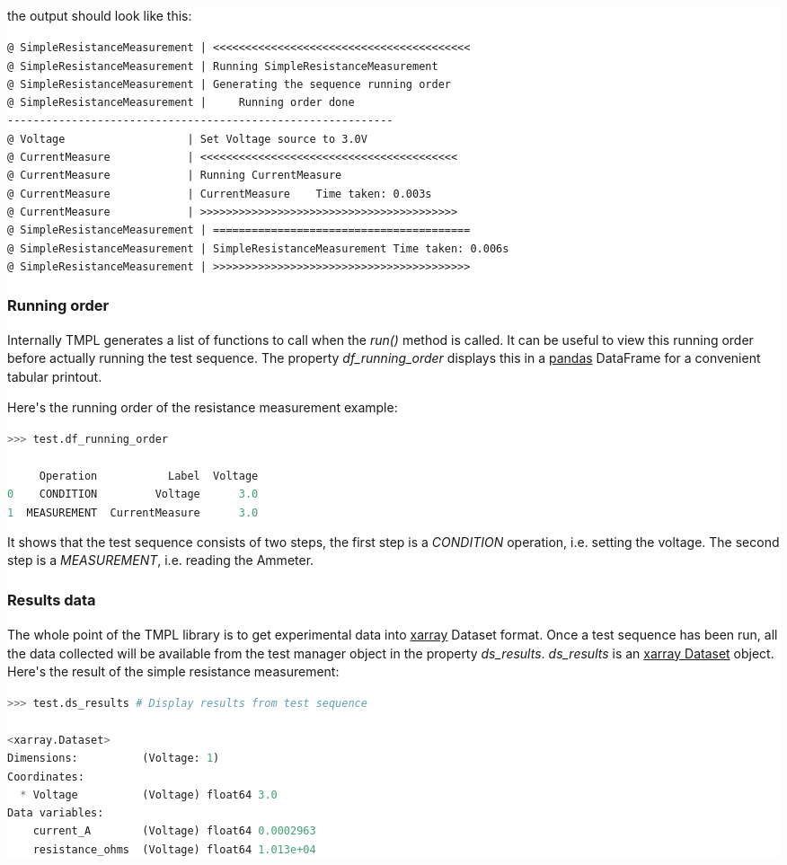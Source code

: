 ```python
```
the output should look like this:

```
@ SimpleResistanceMeasurement | <<<<<<<<<<<<<<<<<<<<<<<<<<<<<<<<<<<<<<<<
@ SimpleResistanceMeasurement | Running SimpleResistanceMeasurement
@ SimpleResistanceMeasurement | Generating the sequence running order
@ SimpleResistanceMeasurement | 	Running order done
------------------------------------------------------------
@ Voltage                   | Set Voltage source to 3.0V
@ CurrentMeasure            | <<<<<<<<<<<<<<<<<<<<<<<<<<<<<<<<<<<<<<<<
@ CurrentMeasure            | Running CurrentMeasure
@ CurrentMeasure            | CurrentMeasure	Time taken: 0.003s 
@ CurrentMeasure            | >>>>>>>>>>>>>>>>>>>>>>>>>>>>>>>>>>>>>>>>
@ SimpleResistanceMeasurement | ========================================
@ SimpleResistanceMeasurement | SimpleResistanceMeasurement	Time taken: 0.006s 
@ SimpleResistanceMeasurement | >>>>>>>>>>>>>>>>>>>>>>>>>>>>>>>>>>>>>>>>
```

### Running order

Internally TMPL generates a list of functions to call when the *run()* method is called. It can be useful to view this running order before actually running the test sequence. The property *df_running_order* displays this in a [pandas](https://pandas.pydata.org/pandas-docs/stable/) DataFrame for a convenient tabular printout.

Here's the running order of the resistance measurement example:

```python
>>> test.df_running_order

     Operation           Label  Voltage
0    CONDITION         Voltage      3.0
1  MEASUREMENT  CurrentMeasure      3.0
```
It shows that the test sequence consists of two steps, the first step is a *CONDITION* operation, i.e. setting the voltage. The second step is a *MEASUREMENT*, i.e. reading the Ammeter.

### Results data

The whole point of the TMPL library is to get experimental data into [xarray](http://xarray.pydata.org/en/stable/) Dataset format. Once a test sequence has been run, all the data collected will be available from the test manager object in the property *ds_results*. *ds_results* is an [xarray Dataset](http://xarray.pydata.org/en/stable/user-guide/data-structures.html#dataset) object. Here's the result of the simple resistance measurement:

```python
>>> test.ds_results # Display results from test sequence

<xarray.Dataset>
Dimensions:          (Voltage: 1)
Coordinates:
  * Voltage          (Voltage) float64 3.0
Data variables:
    current_A        (Voltage) float64 0.0002963
    resistance_ohms  (Voltage) float64 1.013e+04

```

